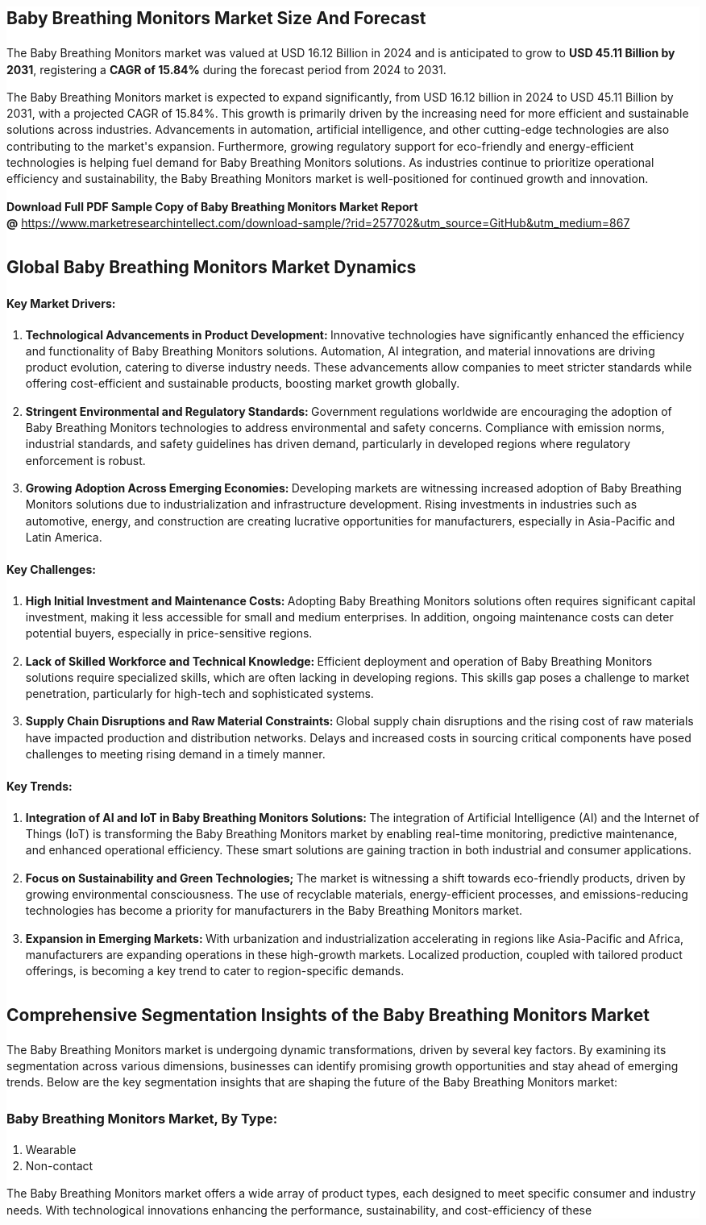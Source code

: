 <h2>Baby Breathing Monitors Market Size And Forecast</h2><p>The Baby Breathing Monitors market was valued at USD 16.12 Billion in 2024 and is anticipated to grow to <strong>USD 45.11 Billion by 2031</strong>, registering a <strong>CAGR of 15.84%</strong> during the forecast period from 2024 to 2031.</p><p>The Baby Breathing Monitors market is expected to expand significantly, from USD 16.12 billion in 2024 to USD 45.11 Billion by 2031, with a projected CAGR of 15.84%. This growth is primarily driven by the increasing need for more efficient and sustainable solutions across industries. Advancements in automation, artificial intelligence, and other cutting-edge technologies are also contributing to the market's expansion. Furthermore, growing regulatory support for eco-friendly and energy-efficient technologies is helping fuel demand for Baby Breathing Monitors solutions. As industries continue to prioritize operational efficiency and sustainability, the Baby Breathing Monitors market is well-positioned for continued growth and innovation.</p><p><strong>Download Full PDF Sample Copy of Baby Breathing Monitors Market Report @</strong>&nbsp;<a href="https://www.marketresearchintellect.com/download-sample/?rid=257702&amp;utm_source=GitHub&amp;utm_medium=867">https://www.marketresearchintellect.com/download-sample/?rid=257702&amp;utm_source=GitHub&amp;utm_medium=867</a></p><h2>Global Baby Breathing Monitors Market Dynamics</h2><h4><strong>Key Market Drivers:</strong></h4><ol><li><p><strong>Technological Advancements in Product Development:&nbsp;</strong>Innovative technologies have significantly enhanced the efficiency and functionality of Baby Breathing Monitors solutions. Automation, AI integration, and material innovations are driving product evolution, catering to diverse industry needs. These advancements allow companies to meet stricter standards while offering cost-efficient and sustainable products, boosting market growth globally.</p></li><li><p><strong>Stringent Environmental and Regulatory Standards:&nbsp;</strong>Government regulations worldwide are encouraging the adoption of Baby Breathing Monitors technologies to address environmental and safety concerns. Compliance with emission norms, industrial standards, and safety guidelines has driven demand, particularly in developed regions where regulatory enforcement is robust.</p></li><li><p><strong>Growing Adoption Across Emerging Economies:&nbsp;</strong>Developing markets are witnessing increased adoption of Baby Breathing Monitors solutions due to industrialization and infrastructure development. Rising investments in industries such as automotive, energy, and construction are creating lucrative opportunities for manufacturers, especially in Asia-Pacific and Latin America.</p></li></ol><h4><strong>Key Challenges:</strong></h4><ol><li><p><strong>High Initial Investment and Maintenance Costs:&nbsp;</strong>Adopting Baby Breathing Monitors solutions often requires significant capital investment, making it less accessible for small and medium enterprises. In addition, ongoing maintenance costs can deter potential buyers, especially in price-sensitive regions.</p></li><li><p><strong>Lack of Skilled Workforce and Technical Knowledge:&nbsp;</strong>Efficient deployment and operation of Baby Breathing Monitors solutions require specialized skills, which are often lacking in developing regions. This skills gap poses a challenge to market penetration, particularly for high-tech and sophisticated systems.</p></li><li><p><strong>Supply Chain Disruptions and Raw Material Constraints:&nbsp;</strong>Global supply chain disruptions and the rising cost of raw materials have impacted production and distribution networks. Delays and increased costs in sourcing critical components have posed challenges to meeting rising demand in a timely manner.</p></li></ol><h4><strong>Key Trends:</strong></h4><ol><li><p><strong>Integration of AI and IoT in Baby Breathing Monitors Solutions:&nbsp;</strong>The integration of Artificial Intelligence (AI) and the Internet of Things (IoT) is transforming the Baby Breathing Monitors market by enabling real-time monitoring, predictive maintenance, and enhanced operational efficiency. These smart solutions are gaining traction in both industrial and consumer applications.</p></li><li><p><strong>Focus on Sustainability and Green Technologies;&nbsp;</strong>The market is witnessing a shift towards eco-friendly products, driven by growing environmental consciousness. The use of recyclable materials, energy-efficient processes, and emissions-reducing technologies has become a priority for manufacturers in the Baby Breathing Monitors market.</p></li><li><p><strong>Expansion in Emerging Markets:&nbsp;</strong>With urbanization and industrialization accelerating in regions like Asia-Pacific and Africa, manufacturers are expanding operations in these high-growth markets. Localized production, coupled with tailored product offerings, is becoming a key trend to cater to region-specific demands.</p></li></ol><div class="article-main__content" data-test-id="publishing-text-block"><h2>Comprehensive Segmentation Insights of the Baby Breathing Monitors Market</h2><p>The Baby Breathing Monitors market is undergoing dynamic transformations, driven by several key factors. By examining its segmentation across various dimensions, businesses can identify promising growth opportunities and stay ahead of emerging trends. Below are the key segmentation insights that are shaping the future of the Baby Breathing Monitors market:</p><h3><strong>Baby Breathing Monitors Market, By Type:<br /></strong></h3><ol><li>Wearable<li> Non-contact</li></ol><p>The Baby Breathing Monitors market offers a wide array of product types, each designed to meet specific consumer and industry needs. With technological innovations enhancing the performance, sustainability, and cost-efficiency of these